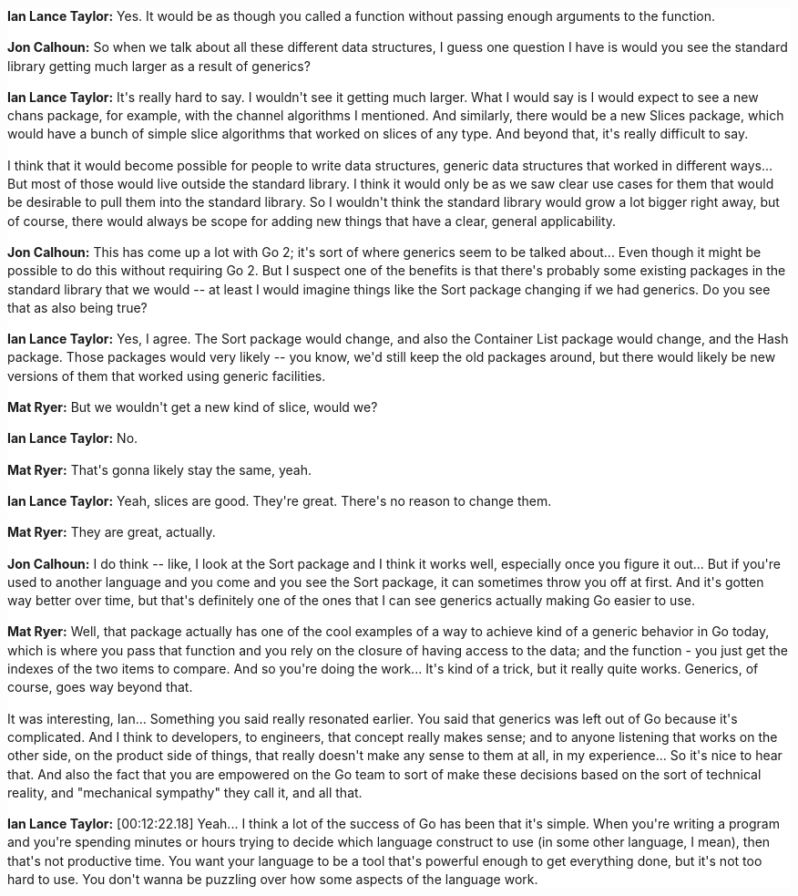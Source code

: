 **Ian Lance Taylor:** Yes. It would be as though you called a function without passing enough arguments to the function.

**Jon Calhoun:** So when we talk about all these different data structures, I guess one question I have is would you see the standard library getting much larger as a result of generics?

**Ian Lance Taylor:** It's really hard to say. I wouldn't see it getting much larger. What I would say is I would expect to see a new chans package, for example, with the channel algorithms I mentioned. And similarly, there would be a new Slices package, which would have a bunch of simple slice algorithms that worked on slices of any type. And beyond that, it's really difficult to say.

I think that it would become possible for people to write data structures, generic data structures that worked in different ways... But most of those would live outside the standard library. I think it would only be as we saw clear use cases for them that would be desirable to pull them into the standard library. So I wouldn't think the standard library would grow a lot bigger right away, but of course, there would always be scope for adding new things that have a clear, general applicability.

**Jon Calhoun:** This has come up a lot with Go 2; it's sort of where generics seem to be talked about... Even though it might be possible to do this without requiring Go 2. But I suspect one of the benefits is that there's probably some existing packages in the standard library that we would -- at least I would imagine things like the Sort package changing if we had generics. Do you see that as also being true?

**Ian Lance Taylor:** Yes, I agree. The Sort package would change, and also the Container List package would change, and the Hash package. Those packages would very likely -- you know, we'd still keep the old packages around, but there would likely be new versions of them that worked using generic facilities.

**Mat Ryer:** But we wouldn't get a new kind of slice, would we?

**Ian Lance Taylor:** No.

**Mat Ryer:** That's gonna likely stay the same, yeah.

**Ian Lance Taylor:** Yeah, slices are good. They're great. There's no reason to change them.

**Mat Ryer:** They are great, actually.

**Jon Calhoun:** I do think -- like, I look at the Sort package and I think it works well, especially once you figure it out... But if you're used to another language and you come and you see the Sort package, it can sometimes throw you off at first. And it's gotten way better over time, but that's definitely one of the ones that I can see generics actually making Go easier to use.

**Mat Ryer:** Well, that package actually has one of the cool examples of a way to achieve kind of a generic behavior in Go today, which is where you pass that function and you rely on the closure of having access to the data; and the function - you just get the indexes of the two items to compare. And so you're doing the work... It's kind of a trick, but it really quite works. Generics, of course, goes way beyond that.

It was interesting, Ian... Something you said really resonated earlier. You said that generics was left out of Go because it's complicated. And I think to developers, to engineers, that concept really makes sense; and to anyone listening that works on the other side, on the product side of things, that really doesn't make any sense to them at all, in my experience... So it's nice to hear that. And also the fact that you are empowered on the Go team to sort of make these decisions based on the sort of technical reality, and "mechanical sympathy" they call it, and all that.

**Ian Lance Taylor:** \[00:12:22.18\] Yeah... I think a lot of the success of Go has been that it's simple. When you're writing a program and you're spending minutes or hours trying to decide which language construct to use (in some other language, I mean), then that's not productive time. You want your language to be a tool that's powerful enough to get everything done, but it's not too hard to use. You don't wanna be puzzling over how some aspects of the language work.
